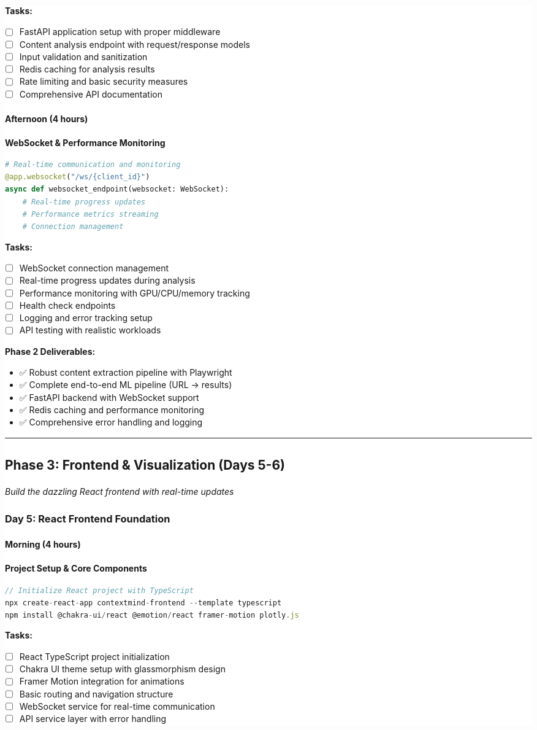 **Tasks:**
- [ ] FastAPI application setup with proper middleware
- [ ] Content analysis endpoint with request/response models
- [ ] Input validation and sanitization
- [ ] Redis caching for analysis results
- [ ] Rate limiting and basic security measures
- [ ] Comprehensive API documentation

#### **Afternoon (4 hours)**
**WebSocket & Performance Monitoring**
```python
# Real-time communication and monitoring
@app.websocket("/ws/{client_id}")
async def websocket_endpoint(websocket: WebSocket):
    # Real-time progress updates
    # Performance metrics streaming
    # Connection management
```

**Tasks:**
- [ ] WebSocket connection management
- [ ] Real-time progress updates during analysis
- [ ] Performance monitoring with GPU/CPU/memory tracking
- [ ] Health check endpoints
- [ ] Logging and error tracking setup
- [ ] API testing with realistic workloads

**Phase 2 Deliverables:**
- ✅ Robust content extraction pipeline with Playwright
- ✅ Complete end-to-end ML pipeline (URL → results)
- ✅ FastAPI backend with WebSocket support
- ✅ Redis caching and performance monitoring
- ✅ Comprehensive error handling and logging

---

## **Phase 3: Frontend & Visualization (Days 5-6)**
*Build the dazzling React frontend with real-time updates*

### **Day 5: React Frontend Foundation**

#### **Morning (4 hours)**
**Project Setup & Core Components**
```javascript
// Initialize React project with TypeScript
npx create-react-app contextmind-frontend --template typescript
npm install @chakra-ui/react @emotion/react framer-motion plotly.js
```

**Tasks:**
- [ ] React TypeScript project initialization
- [ ] Chakra UI theme setup with glassmorphism design
- [ ] Framer Motion integration for animations
- [ ] Basic routing and navigation structure
- [ ] WebSocket service for real-time communication
- [ ] API service layer with error handling
